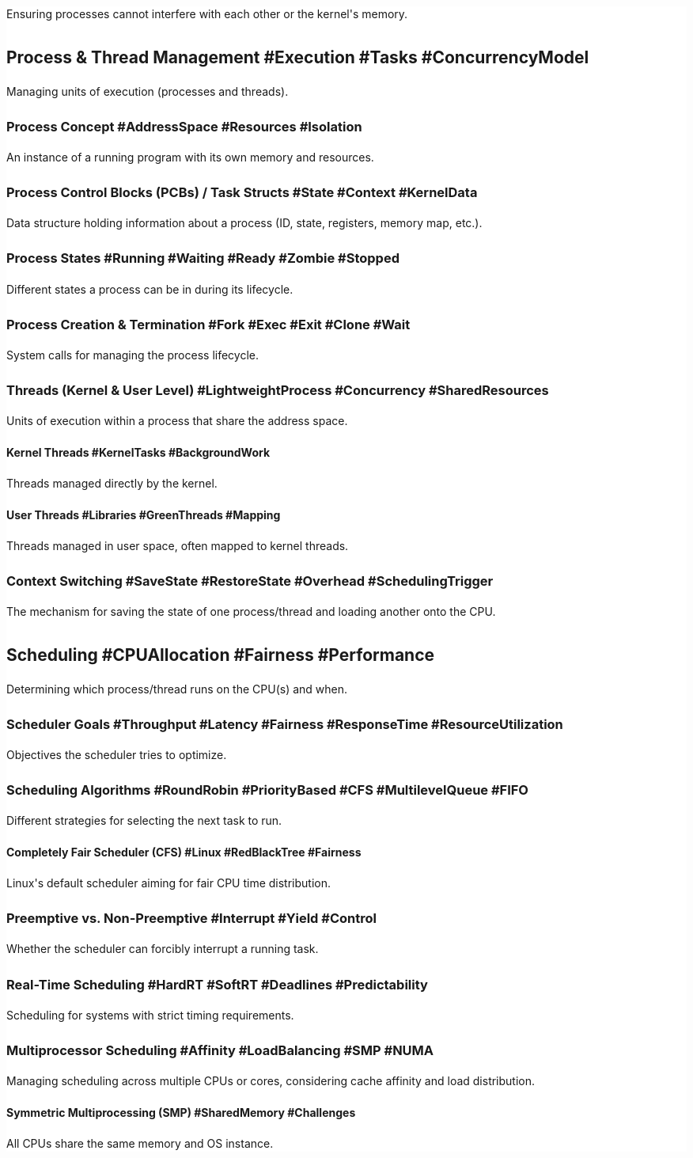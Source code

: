 Ensuring processes cannot interfere with each other or the kernel's memory.

## Process & Thread Management #Execution #Tasks #ConcurrencyModel
Managing units of execution (processes and threads).
### Process Concept #AddressSpace #Resources #Isolation
An instance of a running program with its own memory and resources.
### Process Control Blocks (PCBs) / Task Structs #State #Context #KernelData
Data structure holding information about a process (ID, state, registers, memory map, etc.).
### Process States #Running #Waiting #Ready #Zombie #Stopped
Different states a process can be in during its lifecycle.
### Process Creation & Termination #Fork #Exec #Exit #Clone #Wait
System calls for managing the process lifecycle.
### Threads (Kernel & User Level) #LightweightProcess #Concurrency #SharedResources
Units of execution within a process that share the address space.
#### Kernel Threads #KernelTasks #BackgroundWork
Threads managed directly by the kernel.
#### User Threads #Libraries #GreenThreads #Mapping
Threads managed in user space, often mapped to kernel threads.
### Context Switching #SaveState #RestoreState #Overhead #SchedulingTrigger
The mechanism for saving the state of one process/thread and loading another onto the CPU.

## Scheduling #CPUAllocation #Fairness #Performance
Determining which process/thread runs on the CPU(s) and when.
### Scheduler Goals #Throughput #Latency #Fairness #ResponseTime #ResourceUtilization
Objectives the scheduler tries to optimize.
### Scheduling Algorithms #RoundRobin #PriorityBased #CFS #MultilevelQueue #FIFO
Different strategies for selecting the next task to run.
#### Completely Fair Scheduler (CFS) #Linux #RedBlackTree #Fairness
Linux's default scheduler aiming for fair CPU time distribution.
### Preemptive vs. Non-Preemptive #Interrupt #Yield #Control
Whether the scheduler can forcibly interrupt a running task.
### Real-Time Scheduling #HardRT #SoftRT #Deadlines #Predictability
Scheduling for systems with strict timing requirements.
### Multiprocessor Scheduling #Affinity #LoadBalancing #SMP #NUMA
Managing scheduling across multiple CPUs or cores, considering cache affinity and load distribution.
#### Symmetric Multiprocessing (SMP) #SharedMemory #Challenges
All CPUs share the same memory and OS instance.